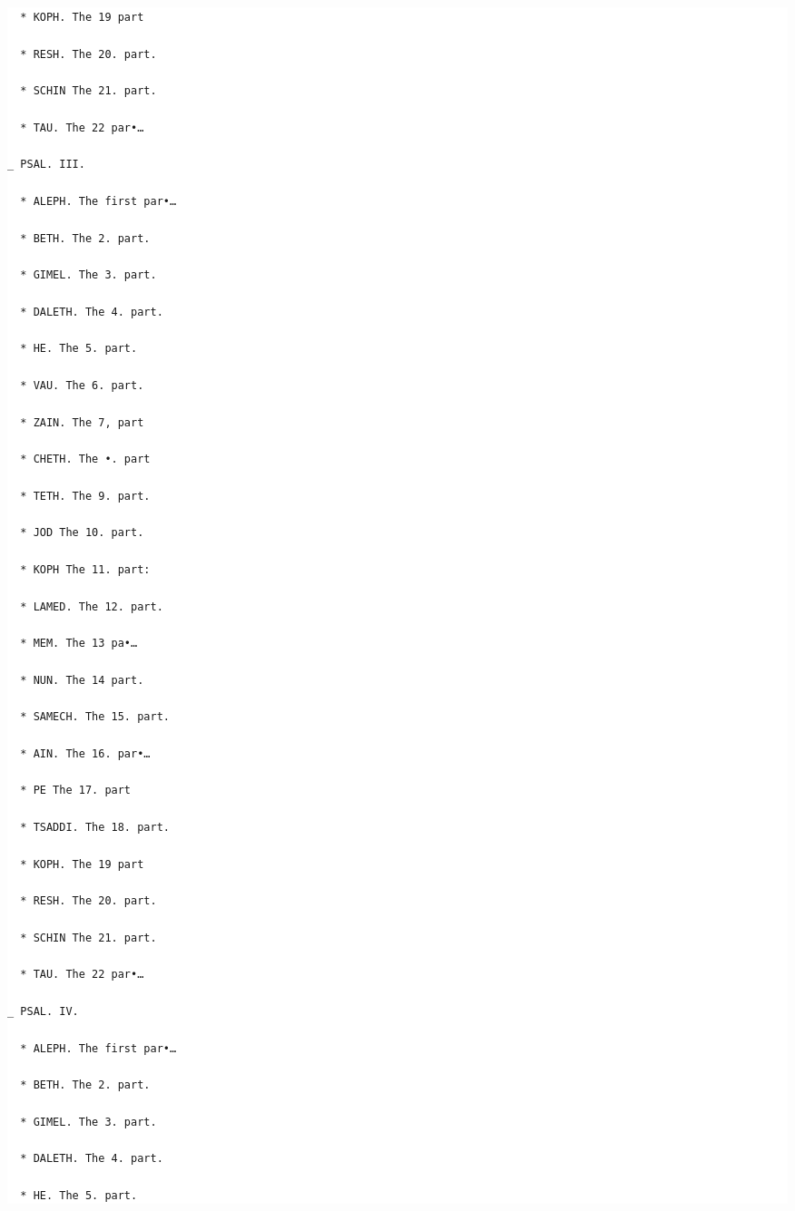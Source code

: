       * KOPH. The 19 part

      * RESH. The 20. part.

      * SCHIN The 21. part.

      * TAU. The 22 par•…

    _ PSAL. III.

      * ALEPH. The first par•…

      * BETH. The 2. part.

      * GIMEL. The 3. part.

      * DALETH. The 4. part.

      * HE. The 5. part.

      * VAU. The 6. part.

      * ZAIN. The 7, part

      * CHETH. The •. part

      * TETH. The 9. part.

      * JOD The 10. part.

      * KOPH The 11. part:

      * LAMED. The 12. part.

      * MEM. The 13 pa•…

      * NUN. The 14 part.

      * SAMECH. The 15. part.

      * AIN. The 16. par•…

      * PE The 17. part

      * TSADDI. The 18. part.

      * KOPH. The 19 part

      * RESH. The 20. part.

      * SCHIN The 21. part.

      * TAU. The 22 par•…

    _ PSAL. IV.

      * ALEPH. The first par•…

      * BETH. The 2. part.

      * GIMEL. The 3. part.

      * DALETH. The 4. part.

      * HE. The 5. part.
